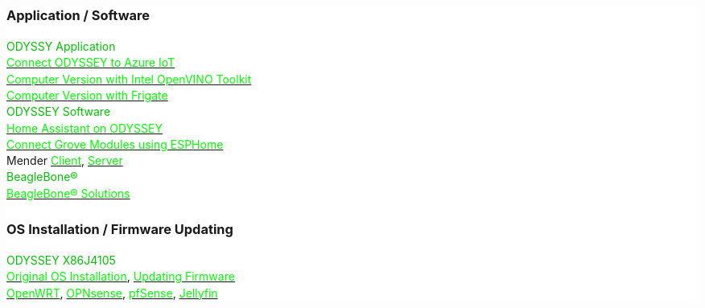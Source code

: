 ### Application / Software 

<div class="intro_container">
    <a class="intro_item" style={{textAlign: 'center'}}>
            <div class="start_card_title" style={{textAlign: 'center'}}><font color={'8DC215'} size={"5"}>ODYSSY Application</font></div>
            <a href="/ODYSSEY-X86J4105-AzureIOT" target="_blank"><span><font color={'FFFFFF'} size={"2"}> Connect ODYSSEY to Azure IoT</font></span></a>
            <br/>
            <a href="/ODYSSEY-X86J4105-Intel-OpenVINO" target="_blank"><span><font color={'FFFFFF'} size={"2"}> Computer Version with Intel OpenVINO Toolkit</font></span></a>
            <br/>
            <a href="/ODYSSEY-X86J4105-Frigate" target="_blank"><span><font color={'FFFFFF'} size={"2"}> Computer Version with Frigate</font></span></a>
            <br/>
    </a>
    <a class="intro_item" style={{textAlign: 'center'}}>
            <div class="start_card_title" style={{textAlign: 'center'}}><font color={'8DC215'} size={"5"}>ODYSSEY Software</font></div>
            <a href="/ODYSSEY-X86-Home-Assistant" target="_blank"><span><font color={'FFFFFF'} size={"2"}> Home Assistant on ODYSSEY</font></span></a>
            <br/>
            <a href="/Connect-Grove-to-Home-Assistant-ESPHome" target="_blank"><span><font color={'FFFFFF'} size={"2"}> Connect Grove Modules using ESPHome</font></span></a>
            <br/>
            Mender
            <a href="/Mender-Client-ODYSSEY-X86" target="_blank"><span><font color={'FFFFFF'} size={"2"}> Client</font></span></a>,
            <a href="/Mender-Server-ODYSSEY-X86" target="_blank"><span><font color={'FFFFFF'} size={"2"}> Server</font></span></a>
            <br/>
    </a>
</div>

<div class="intro_container">
    <a class="intro_item" style={{textAlign: 'center'}}>
            <div class="start_card_title" style={{textAlign: 'center'}}><font color={'8DC215'} size={"5"}>BeagleBone®</font></div>
            <a href="/BeagleBone_Solutions" target="_blank"><span><font color={'FFFFFF'} size={"2"}> BeagleBone® Solutions</font></span></a>
    </a>
</div>

### OS Installation / Firmware Updating 

<div class="intro_container">
    <a class="intro_item" style={{textAlign: 'center'}}>
            <div class="start_card_title" style={{textAlign: 'center'}}><font color={'8DC215'} size={"5"}>ODYSSEY X86J4105</font></div>
            <a href="/ODYSSEY-X86J4105-Installing-OS" target="_blank"><span><font color={'FFFFFF'} size={"2"}> Original OS Installation</font></span></a>,
            <a href="/ODYSSEY-X86J4105-Updating-Firmware" target="_blank"><span><font color={'FFFFFF'} size={"2"}> Updating Firmware</font></span></a>
            <br/>
            <a href="/ODYSSEY-X86J4105-Installing-openwrt" target="_blank"><span><font color={'FFFFFF'} size={"2"}> OpenWRT</font></span></a>,
            <a href="/ODYSSEY-X86-OPNsense" target="_blank"><span><font color={'FFFFFF'} size={"2"}> OPNsense</font></span></a>,
            <a href="/ODYSSEY-X86J4105-pfSense" target="_blank"><span><font color={'FFFFFF'} size={"2"}> pfSense</font></span></a>,
            <a href="/Jellyfin-on-Docker-Ubuntu-X86" target="_blank"><span><font color={'FFFFFF'} size={"2"}> Jellyfin</font></span></a>
            <br/>